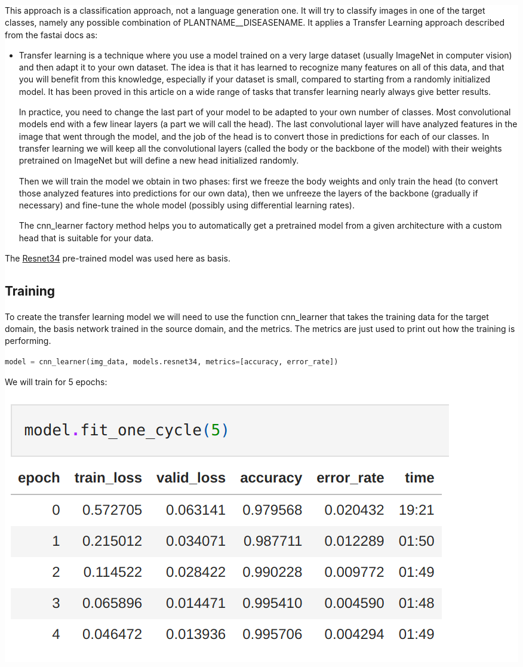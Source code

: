 This approach is a classification approach, not a language generation one. It will try to classify images in one of the target classes, namely any possible combination of PLANTNAME__DISEASENAME. It  applies a Transfer Learning approach described from the fastai docs as:

* Transfer learning is a technique where you use a model trained on a very large dataset (usually ImageNet in computer vision) and then adapt it to your own dataset. The idea is that it has learned to recognize many features on all of this data, and that you will benefit from this knowledge, especially if your dataset is small, compared to starting from a randomly initialized model. It has been proved in this article on a wide range of tasks that transfer learning nearly always give better results.

  In practice, you need to change the last part of your model to be adapted to your own number of classes. Most convolutional models end with a few linear layers (a part we will call the head). The last convolutional layer will have analyzed features in the image that went through the model, and the job of the head is to convert those in predictions for each of our classes. In transfer learning we will keep all the convolutional layers (called the body or the backbone of the model) with their weights pretrained on ImageNet but will define a new head initialized randomly.

  Then we will train the model we obtain in two phases: first we freeze the body weights and only train the head (to convert those analyzed features into predictions for our own data), then we unfreeze the layers of the backbone (gradually if necessary) and fine-tune the whole model (possibly using differential learning rates).

  The cnn_learner factory method helps you to automatically get a pretrained model from a given architecture with a custom head that is suitable for your data.

The [Resnet34](https://models.roboflow.com/classification/resnet34) pre-trained model was used here as basis.

## Training

To create the transfer learning model we will need to use the function cnn_learner that takes the training data for the target domain, the basis network trained in the source domain, and the metrics. The metrics are just used to print out how the training is performing.


```python
model = cnn_learner(img_data, models.resnet34, metrics=[accuracy, error_rate])
```

We will train for 5 epochs:

![](README_images/fastai_training.png)
